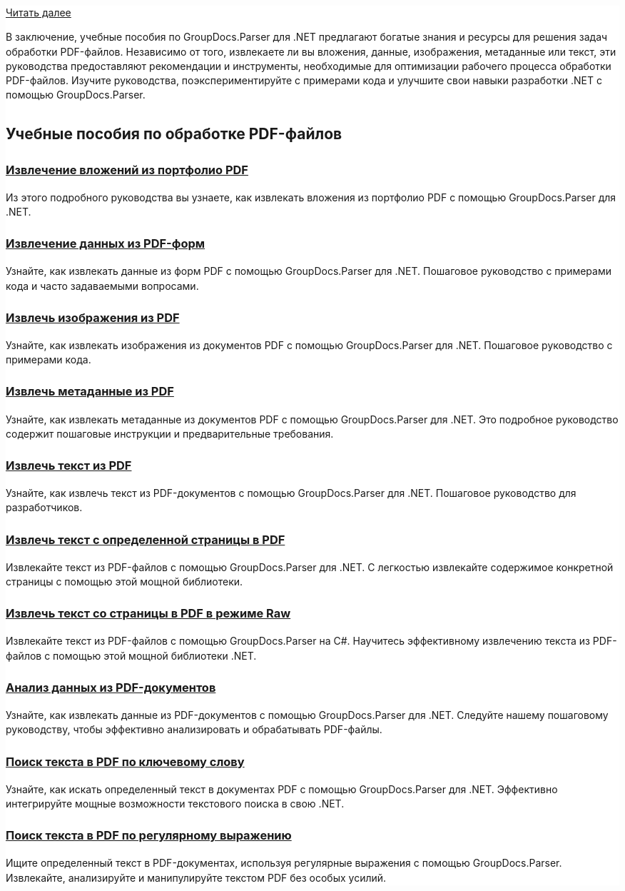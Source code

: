 [Читать далее](./search-text-in-pdf-by-regular-expression/)

В заключение, учебные пособия по GroupDocs.Parser для .NET предлагают богатые знания и ресурсы для решения задач обработки PDF-файлов. Независимо от того, извлекаете ли вы вложения, данные, изображения, метаданные или текст, эти руководства предоставляют рекомендации и инструменты, необходимые для оптимизации рабочего процесса обработки PDF-файлов. Изучите руководства, поэкспериментируйте с примерами кода и улучшите свои навыки разработки .NET с помощью GroupDocs.Parser.
## Учебные пособия по обработке PDF-файлов
### [Извлечение вложений из портфолио PDF](./extract-attachments-from-pdf-portfolios/)
Из этого подробного руководства вы узнаете, как извлекать вложения из портфолио PDF с помощью GroupDocs.Parser для .NET.
### [Извлечение данных из PDF-форм](./extract-data-from-pdf-forms/)
Узнайте, как извлекать данные из форм PDF с помощью GroupDocs.Parser для .NET. Пошаговое руководство с примерами кода и часто задаваемыми вопросами.
### [Извлечь изображения из PDF](./extract-images-from-pdf/)
Узнайте, как извлекать изображения из документов PDF с помощью GroupDocs.Parser для .NET. Пошаговое руководство с примерами кода.
### [Извлечь метаданные из PDF](./extract-metadata-from-pdf/)
Узнайте, как извлекать метаданные из документов PDF с помощью GroupDocs.Parser для .NET. Это подробное руководство содержит пошаговые инструкции и предварительные требования.
### [Извлечь текст из PDF](./extract-text-from-pdf/)
Узнайте, как извлечь текст из PDF-документов с помощью GroupDocs.Parser для .NET. Пошаговое руководство для разработчиков.
### [Извлечь текст с определенной страницы в PDF](./extract-text-from-specific-page-in-pdf/)
Извлекайте текст из PDF-файлов с помощью GroupDocs.Parser для .NET. С легкостью извлекайте содержимое конкретной страницы с помощью этой мощной библиотеки.
### [Извлечь текст со страницы в PDF в режиме Raw](./extract-text-from-page-in-pdf-in-raw-mode/)
Извлекайте текст из PDF-файлов с помощью GroupDocs.Parser на C#. Научитесь эффективному извлечению текста из PDF-файлов с помощью этой мощной библиотеки .NET.
### [Анализ данных из PDF-документов](./parse-data-from-pdf-documents/)
Узнайте, как извлекать данные из PDF-документов с помощью GroupDocs.Parser для .NET. Следуйте нашему пошаговому руководству, чтобы эффективно анализировать и обрабатывать PDF-файлы.
### [Поиск текста в PDF по ключевому слову](./search-text-in-pdf-by-keyword/)
Узнайте, как искать определенный текст в документах PDF с помощью GroupDocs.Parser для .NET. Эффективно интегрируйте мощные возможности текстового поиска в свою .NET.
### [Поиск текста в PDF по регулярному выражению](./search-text-in-pdf-by-regular-expression/)
Ищите определенный текст в PDF-документах, используя регулярные выражения с помощью GroupDocs.Parser. Извлекайте, анализируйте и манипулируйте текстом PDF без особых усилий.